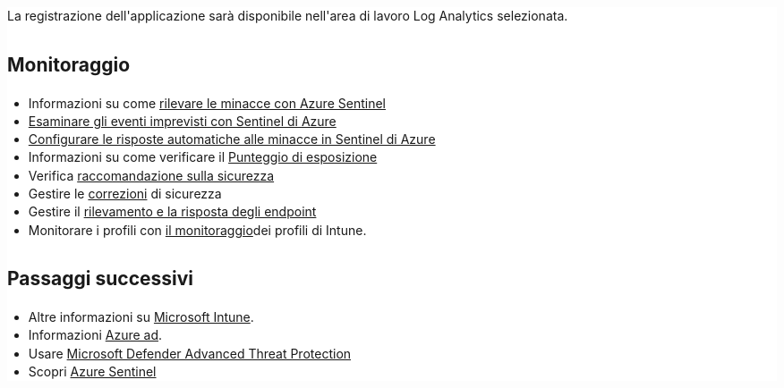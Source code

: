 La registrazione dell'applicazione sarà disponibile nell'area di lavoro Log Analytics selezionata.

## <a name="monitoring"></a>Monitoraggio

* Informazioni su come [rilevare le minacce con Azure Sentinel](/azure/sentinel/tutorial-detect-threats)
* [Esaminare gli eventi imprevisti con Sentinel di Azure](/azure/sentinel/tutorial-investigate-cases)
* [Configurare le risposte automatiche alle minacce in Sentinel di Azure](/azure/sentinel/tutorial-respond-threats-playbook)
* Informazioni su come verificare il [Punteggio di esposizione](/windows/security/threat-protection/microsoft-defender-atp/tvm-exposure-score)
* Verifica [raccomandazione sulla sicurezza](/windows/security/threat-protection/microsoft-defender-atp/tvm-security-recommendation)
* Gestire le [correzioni](/windows/security/threat-protection/microsoft-defender-atp/tvm-remediation) di sicurezza
* Gestire il [rilevamento e la risposta degli endpoint](/windows/security/threat-protection/microsoft-defender-atp/overview-endpoint-detection-response)
* Monitorare i profili con [il monitoraggio](/intune/device-profile-monitor)dei profili di Intune.

## <a name="next-steps"></a>Passaggi successivi

* Altre informazioni su [Microsoft Intune](/intune/index).
* Informazioni [Azure ad](../index.yml).
* Usare [Microsoft Defender Advanced Threat Protection](/windows/security/threat-protection/microsoft-defender-atp/microsoft-defender-advanced-threat-protection)
* Scopri [Azure Sentinel](/azure/sentinel/)
